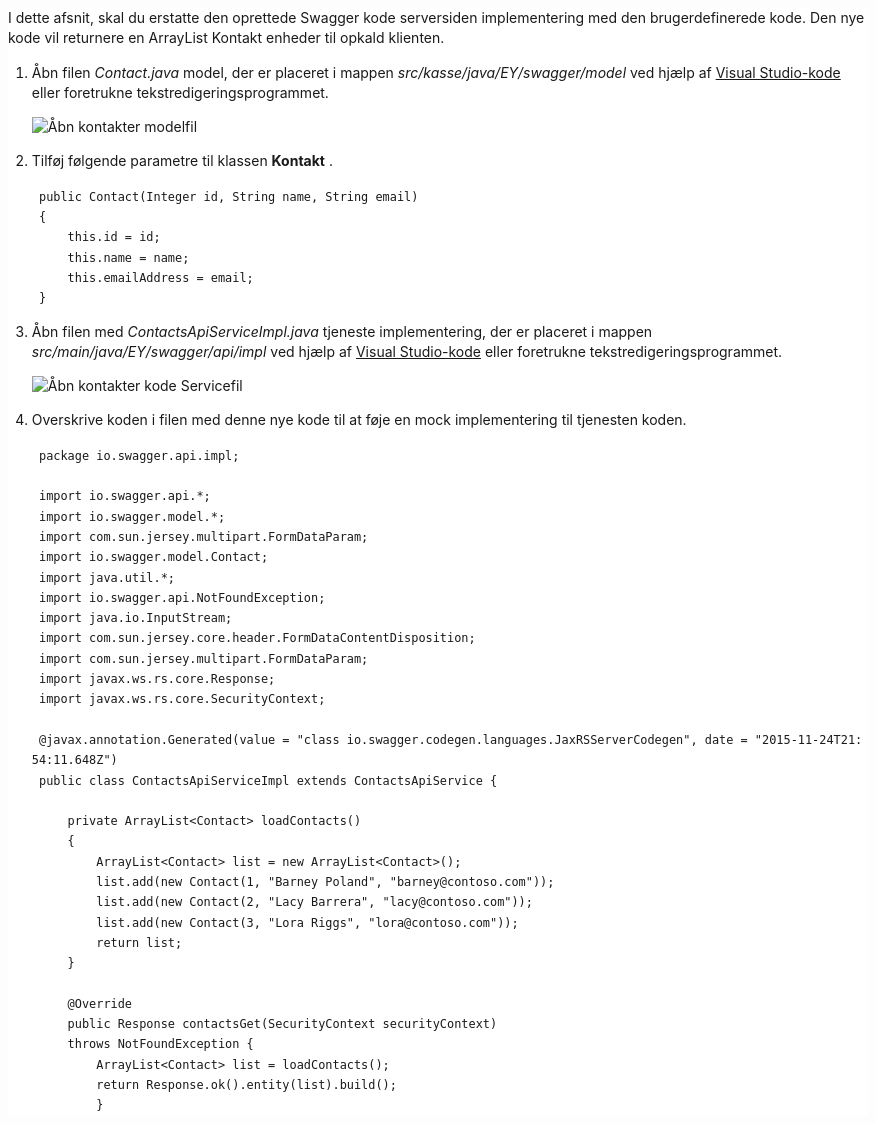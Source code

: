I dette afsnit, skal du erstatte den oprettede Swagger kode serversiden implementering med den brugerdefinerede kode. Den nye kode vil returnere en ArrayList Kontakt enheder til opkald klienten. 

1. Åbn filen *Contact.java* model, der er placeret i mappen *src/kasse/java/EY/swagger/model* ved hjælp af [Visual Studio-kode] eller foretrukne tekstredigeringsprogrammet. 

    ![Åbn kontakter modelfil][open-contact-model-file]

1. Tilføj følgende parametre til klassen **Kontakt** . 

        public Contact(Integer id, String name, String email) 
        {
            this.id = id;
            this.name = name;
            this.emailAddress = email;
        }

1. Åbn filen med *ContactsApiServiceImpl.java* tjeneste implementering, der er placeret i mappen *src/main/java/EY/swagger/api/impl* ved hjælp af [Visual Studio-kode] eller foretrukne tekstredigeringsprogrammet.

    ![Åbn kontakter kode Servicefil][open-contact-service-code-file]

1. Overskrive koden i filen med denne nye kode til at føje en mock implementering til tjenesten koden. 

        package io.swagger.api.impl;

        import io.swagger.api.*;
        import io.swagger.model.*;
        import com.sun.jersey.multipart.FormDataParam;
        import io.swagger.model.Contact;
        import java.util.*;
        import io.swagger.api.NotFoundException;
        import java.io.InputStream;
        import com.sun.jersey.core.header.FormDataContentDisposition;
        import com.sun.jersey.multipart.FormDataParam;
        import javax.ws.rs.core.Response;
        import javax.ws.rs.core.SecurityContext;

        @javax.annotation.Generated(value = "class io.swagger.codegen.languages.JaxRSServerCodegen", date = "2015-11-24T21:54:11.648Z")
        public class ContactsApiServiceImpl extends ContactsApiService {
  
            private ArrayList<Contact> loadContacts()
            {
                ArrayList<Contact> list = new ArrayList<Contact>();
                list.add(new Contact(1, "Barney Poland", "barney@contoso.com"));
                list.add(new Contact(2, "Lacy Barrera", "lacy@contoso.com"));
                list.add(new Contact(3, "Lora Riggs", "lora@contoso.com"));
                return list;
            }
  
            @Override
            public Response contactsGet(SecurityContext securityContext)
            throws NotFoundException {
                ArrayList<Contact> list = loadContacts();
                return Response.ok().entity(list).build();
                }
  

[App Service API CORS]: app-service-api-cors-consume-javascript.md
[Azure-portalen]: https://portal.azure.com/
[Dokument DB Java SDK]: ../documentdb/documentdb-java-application.md
[gratis prøveversion]: https://azure.microsoft.com/pricing/free-trial/
[Ciffer]: http://www.git-scm.com/
[Java Developer Center]: /develop/java/
[Java Developer Kit 8]: http://www.oracle.com/technetwork/java/javase/downloads/jdk8-downloads-2133151.html
[Jax RS]: https://jax-rs-spec.java.net/
[Maven]: https://maven.apache.org/
[Microsoft Azure]: https://azure.microsoft.com/
[Online Swagger Editor]: http://editor.swagger.io/
[Postman]: https://www.getpostman.com/
[Lagerplads SDK til Java]: ../storage/storage-java-how-to-use-blob-storage.md
[Swagger]: http://swagger.io/
[Swagger Editor]: http://editor.swagger.io/
[Visual Studio-kode]: https://code.visualstudio.com
[paste-json]: ./media/app-service-api-java-api-app/paste-json.png
[pasted-swagger]: ./media/app-service-api-java-api-app/pasted-swagger.png
[view-swagger-generated-docs]: ./media/app-service-api-java-api-app/view-swagger-generated-docs.png
[generate-code-menu-item]: ./media/app-service-api-java-api-app/generate-code-menu-item.png
[open-contact-model-file]: ./media/app-service-api-java-api-app/open-contact-model-file.png
[open-contact-service-code-file]: ./media/app-service-api-java-api-app/open-contact-service-code-file.png
[run-jetty-war]: ./media/app-service-api-java-api-app/run-jetty-war.png
[calling-contacts-api]: ./media/app-service-api-java-api-app/calling-contacts-api.png
[calling-specific-contact-api]: ./media/app-service-api-java-api-app/calling-specific-contact-api.png
[create-api-app]: ./media/app-service-api-java-api-app/create-api-app.png
[set-up-java]: ./media/app-service-api-java-api-app/set-up-java.png
[deployment-credentials]: ./media/app-service-api-java-api-app/deployment-credentials.png
[select-git-repo]: ./media/app-service-api-java-api-app/select-git-repo.png
[copy-git-repo-url]: ./media/app-service-api-java-api-app/copy-git-repo-url.png
[postman-calling-azure-contacts]: ./media/app-service-api-java-api-app/postman-calling-azure-contacts.png
